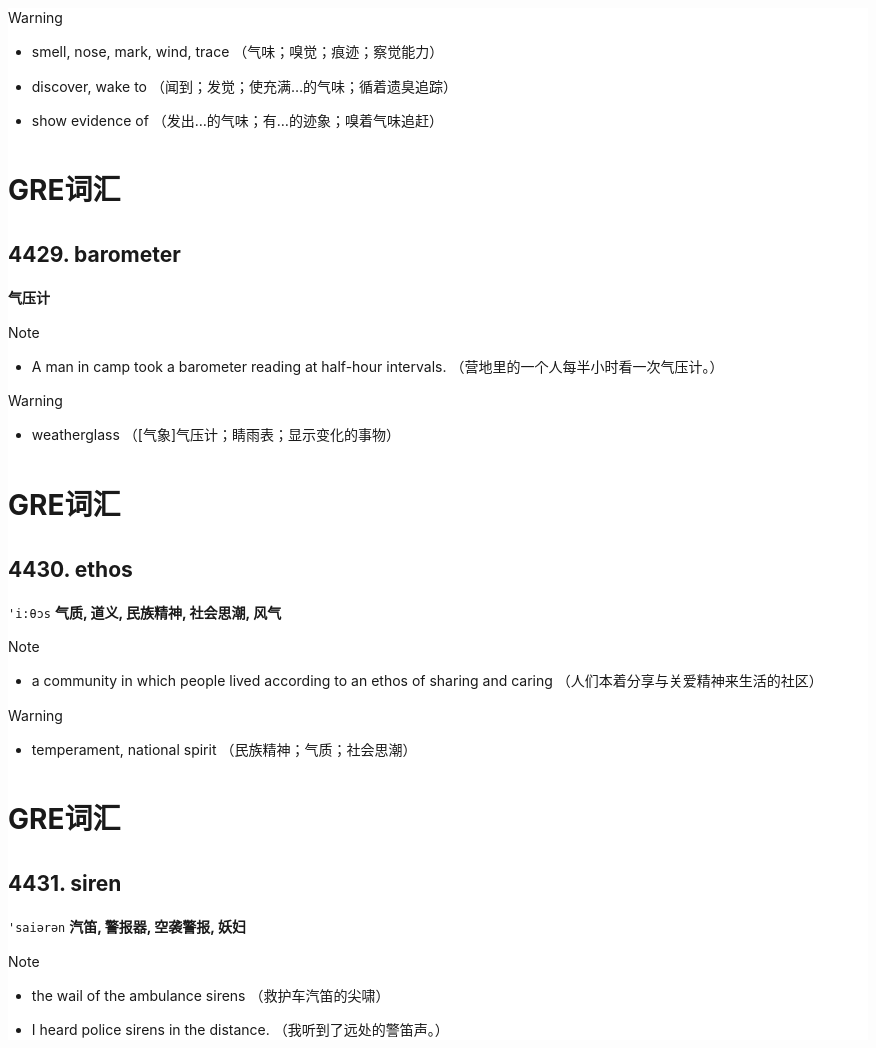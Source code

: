 > [!WARNING]
>
> - smell, nose, mark, wind, trace （气味；嗅觉；痕迹；察觉能力）
>
> - discover, wake to （闻到；发觉；使充满…的气味；循着遗臭追踪）
>
> - show evidence of （发出…的气味；有…的迹象；嗅着气味追赶）
>

# GRE词汇

## 4429. barometer

**气压计**

> [!NOTE]
>
> - A man in camp took a barometer reading at half-hour intervals. （营地里的一个人每半小时看一次气压计。）
>

> [!WARNING]
>
> - weatherglass （[气象]气压计；睛雨表；显示变化的事物）
>

# GRE词汇

## 4430. ethos

`'i:θɔs`  **气质, 道义, 民族精神, 社会思潮, 风气**

> [!NOTE]
>
> - a community in which people lived according to an ethos of sharing and caring （人们本着分享与关爱精神来生活的社区）
>

> [!WARNING]
>
> - temperament, national spirit （民族精神；气质；社会思潮）
>

# GRE词汇

## 4431. siren

`'saiərən`  **汽笛, 警报器, 空袭警报, 妖妇**

> [!NOTE]
>
> - the wail of the ambulance sirens （救护车汽笛的尖啸）
>
> - I heard police sirens in the distance. （我听到了远处的警笛声。）
>
